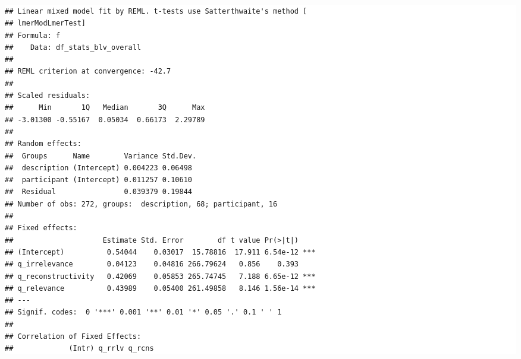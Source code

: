     ## Linear mixed model fit by REML. t-tests use Satterthwaite's method [
    ## lmerModLmerTest]
    ## Formula: f
    ##    Data: df_stats_blv_overall
    ## 
    ## REML criterion at convergence: -42.7
    ## 
    ## Scaled residuals: 
    ##      Min       1Q   Median       3Q      Max 
    ## -3.01300 -0.55167  0.05034  0.66173  2.29789 
    ## 
    ## Random effects:
    ##  Groups      Name        Variance Std.Dev.
    ##  description (Intercept) 0.004223 0.06498 
    ##  participant (Intercept) 0.011257 0.10610 
    ##  Residual                0.039379 0.19844 
    ## Number of obs: 272, groups:  description, 68; participant, 16
    ## 
    ## Fixed effects:
    ##                     Estimate Std. Error        df t value Pr(>|t|)    
    ## (Intercept)          0.54044    0.03017  15.78816  17.911 6.54e-12 ***
    ## q_irrelevance        0.04123    0.04816 266.79624   0.856    0.393    
    ## q_reconstructivity   0.42069    0.05853 265.74745   7.188 6.65e-12 ***
    ## q_relevance          0.43989    0.05400 261.49858   8.146 1.56e-14 ***
    ## ---
    ## Signif. codes:  0 '***' 0.001 '**' 0.01 '*' 0.05 '.' 0.1 ' ' 1
    ## 
    ## Correlation of Fixed Effects:
    ##             (Intr) q_rrlv q_rcns
